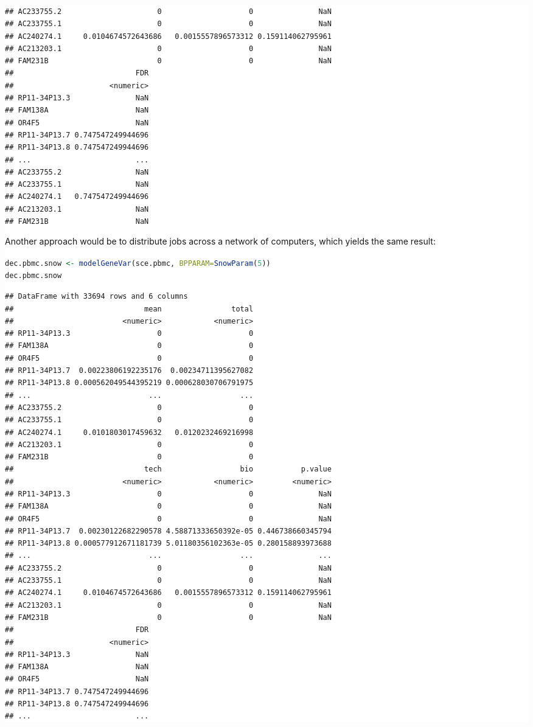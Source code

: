 ```
## AC233755.2                      0                    0               NaN
## AC233755.1                      0                    0               NaN
## AC240274.1     0.0104674572643686   0.0015557896573312 0.159114062795961
## AC213203.1                      0                    0               NaN
## FAM231B                         0                    0               NaN
##                            FDR
##                      <numeric>
## RP11-34P13.3               NaN
## FAM138A                    NaN
## OR4F5                      NaN
## RP11-34P13.7 0.747547249944696
## RP11-34P13.8 0.747547249944696
## ...                        ...
## AC233755.2                 NaN
## AC233755.1                 NaN
## AC240274.1   0.747547249944696
## AC213203.1                 NaN
## FAM231B                    NaN
```

Another approach would be to distribute jobs across a network of computers, which yields the same result:


```r
dec.pbmc.snow <- modelGeneVar(sce.pbmc, BPPARAM=SnowParam(5))
dec.pbmc.snow
```

```
## DataFrame with 33694 rows and 6 columns
##                              mean                total
##                         <numeric>            <numeric>
## RP11-34P13.3                    0                    0
## FAM138A                         0                    0
## OR4F5                           0                    0
## RP11-34P13.7  0.00223806192235176  0.00234711395627082
## RP11-34P13.8 0.000562049544395219 0.000628030706791975
## ...                           ...                  ...
## AC233755.2                      0                    0
## AC233755.1                      0                    0
## AC240274.1     0.0101803017459632   0.0120232469216998
## AC213203.1                      0                    0
## FAM231B                         0                    0
##                              tech                  bio           p.value
##                         <numeric>            <numeric>         <numeric>
## RP11-34P13.3                    0                    0               NaN
## FAM138A                         0                    0               NaN
## OR4F5                           0                    0               NaN
## RP11-34P13.7  0.00230122682290578 4.58871333650392e-05 0.446738660345794
## RP11-34P13.8 0.000577912671181739 5.01180356102363e-05 0.280158893973688
## ...                           ...                  ...               ...
## AC233755.2                      0                    0               NaN
## AC233755.1                      0                    0               NaN
## AC240274.1     0.0104674572643686   0.0015557896573312 0.159114062795961
## AC213203.1                      0                    0               NaN
## FAM231B                         0                    0               NaN
##                            FDR
##                      <numeric>
## RP11-34P13.3               NaN
## FAM138A                    NaN
## OR4F5                      NaN
## RP11-34P13.7 0.747547249944696
## RP11-34P13.8 0.747547249944696
## ...                        ...
```